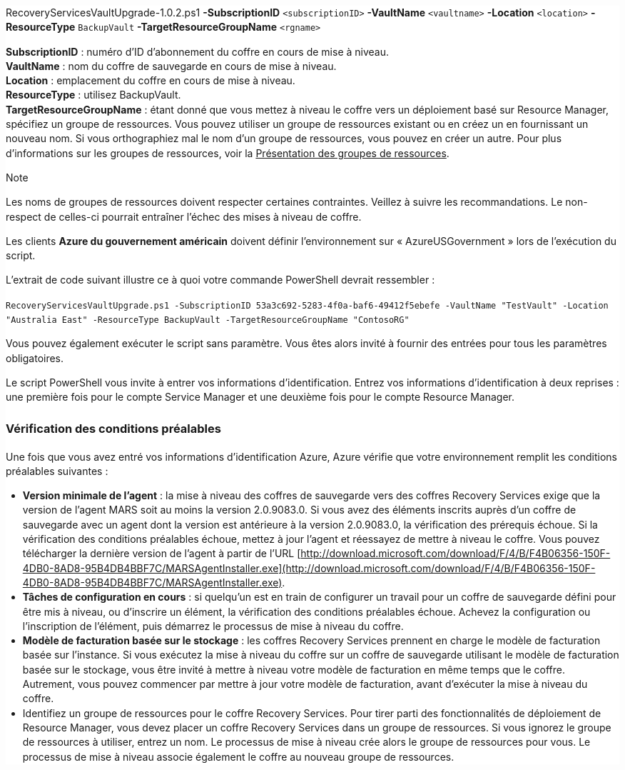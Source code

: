 RecoveryServicesVaultUpgrade-1.0.2.ps1 **-SubscriptionID** `<subscriptionID>` **-VaultName** `<vaultname>` **-Location** `<location>` **-ResourceType** `BackupVault` **-TargetResourceGroupName** `<rgname>`

**SubscriptionID** : numéro d’ID d’abonnement du coffre en cours de mise à niveau.<br/>
**VaultName** : nom du coffre de sauvegarde en cours de mise à niveau.<br/>
**Location** : emplacement du coffre en cours de mise à niveau.<br/>
**ResourceType** : utilisez BackupVault.<br/>
**TargetResourceGroupName** : étant donné que vous mettez à niveau le coffre vers un déploiement basé sur Resource Manager, spécifiez un groupe de ressources. Vous pouvez utiliser un groupe de ressources existant ou en créez un en fournissant un nouveau nom. Si vous orthographiez mal le nom d’un groupe de ressources, vous pouvez en créer un autre. Pour plus d’informations sur les groupes de ressources, voir la [Présentation des groupes de ressources](../azure-resource-manager/resource-group-overview.md#resource-groups).

>[!NOTE]
> Les noms de groupes de ressources doivent respecter certaines contraintes. Veillez à suivre les recommandations. Le non-respect de celles-ci pourrait entraîner l’échec des mises à niveau de coffre.
>
>Les clients **Azure du gouvernement américain** doivent définir l’environnement sur « AzureUSGovernment » lors de l’exécution du script.

L’extrait de code suivant illustre ce à quoi votre commande PowerShell devrait ressembler :

```
RecoveryServicesVaultUpgrade.ps1 -SubscriptionID 53a3c692-5283-4f0a-baf6-49412f5ebefe -VaultName "TestVault" -Location "Australia East" -ResourceType BackupVault -TargetResourceGroupName "ContosoRG"
```

Vous pouvez également exécuter le script sans paramètre. Vous êtes alors invité à fournir des entrées pour tous les paramètres obligatoires.

Le script PowerShell vous invite à entrer vos informations d’identification. Entrez vos informations d’identification à deux reprises : une première fois pour le compte Service Manager et une deuxième fois pour le compte Resource Manager.

### <a name="pre-requisites-checking"></a>Vérification des conditions préalables
Une fois que vous avez entré vos informations d’identification Azure, Azure vérifie que votre environnement remplit les conditions préalables suivantes :

- **Version minimale de l’agent** : la mise à niveau des coffres de sauvegarde vers des coffres Recovery Services exige que la version de l’agent MARS soit au moins la version 2.0.9083.0. Si vous avez des éléments inscrits auprès d’un coffre de sauvegarde avec un agent dont la version est antérieure à la version 2.0.9083.0, la vérification des prérequis échoue. Si la vérification des conditions préalables échoue, mettez à jour l’agent et réessayez de mettre à niveau le coffre. Vous pouvez télécharger la dernière version de l’agent à partir de l’URL [http://download.microsoft.com/download/F/4/B/F4B06356-150F-4DB0-8AD8-95B4DB4BBF7C/MARSAgentInstaller.exe](http://download.microsoft.com/download/F/4/B/F4B06356-150F-4DB0-8AD8-95B4DB4BBF7C/MARSAgentInstaller.exe).
- **Tâches de configuration en cours** : si quelqu’un est en train de configurer un travail pour un coffre de sauvegarde défini pour être mis à niveau, ou d’inscrire un élément, la vérification des conditions préalables échoue. Achevez la configuration ou l’inscription de l’élément, puis démarrez le processus de mise à niveau du coffre.
- **Modèle de facturation basée sur le stockage** : les coffres Recovery Services prennent en charge le modèle de facturation basée sur l’instance. Si vous exécutez la mise à niveau du coffre sur un coffre de sauvegarde utilisant le modèle de facturation basée sur le stockage, vous être invité à mettre à niveau votre modèle de facturation en même temps que le coffre. Autrement, vous pouvez commencer par mettre à jour votre modèle de facturation, avant d’exécuter la mise à niveau du coffre.
- Identifiez un groupe de ressources pour le coffre Recovery Services. Pour tirer parti des fonctionnalités de déploiement de Resource Manager, vous devez placer un coffre Recovery Services dans un groupe de ressources. Si vous ignorez le groupe de ressources à utiliser, entrez un nom. Le processus de mise à niveau crée alors le groupe de ressources pour vous. Le processus de mise à niveau associe également le coffre au nouveau groupe de ressources.
